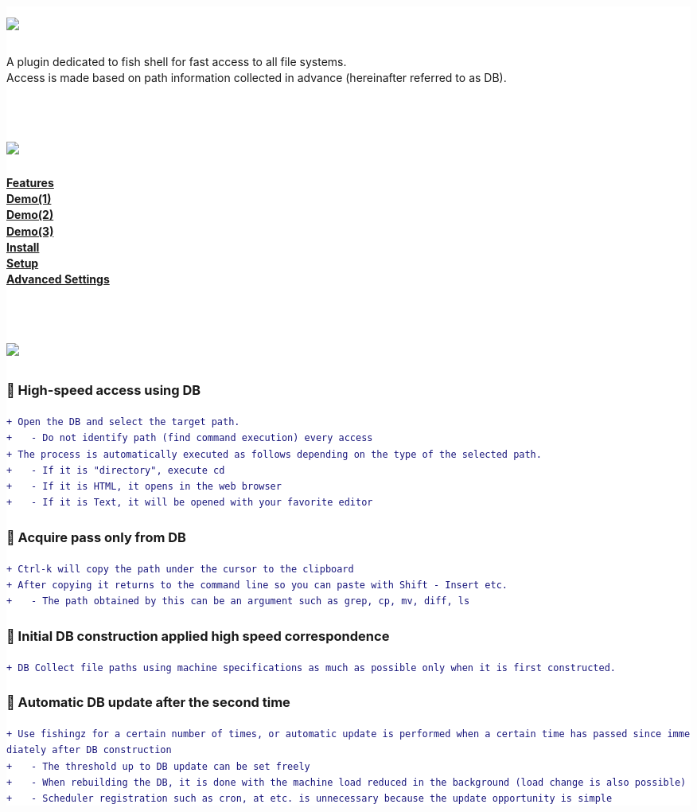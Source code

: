 # <img src="http://placehold.jp/32/39aaff/000000/180x40.png?text=fishingz">
A plugin dedicated to fish shell for fast access to all file systems.  
Access is made based on path information collected in advance (hereinafter referred to as DB).

　

## <img src="http://placehold.jp/32/39aaff/444444/180x40.png?text=contents">
<b><a href="#-2">Features</a></b><br/>
<b><a href="#-3">Demo(1)</a></b><br/>
<b><a href="#-4">Demo(2)</a></b><br/>
<b><a href="#-5">Demo(3)</a></b><br/>
<b><a href="#-6">Install</a></b><br/>
<b><a href="#-7">Setup</a></b><br/>
<b><a href="#-8">Advanced Settings</a></b><br/>

　

## <img src="http://placehold.jp/24/39aaff/ffffff/180x40.png?text=Features">
### :whale: High-speed access using DB
```diff
+ Open the DB and select the target path.
+　　- Do not identify path (find command execution) every access
+ The process is automatically executed as follows depending on the type of the selected path.
+　　- If it is "directory", execute cd
+　　- If it is HTML, it opens in the web browser
+　　- If it is Text, it will be opened with your favorite editor
```

### :whale: Acquire pass only from DB
```diff
+ Ctrl-k will copy the path under the cursor to the clipboard
+ After copying it returns to the command line so you can paste with Shift - Insert etc.
+　　- The path obtained by this can be an argument such as grep, cp, mv, diff, ls
```

### :whale: Initial DB construction applied high speed correspondence
```diff
+ DB Collect file paths using machine specifications as much as possible only when it is first constructed.
```

### :whale: Automatic DB update after the second time
```diff
+ Use fishingz for a certain number of times, or automatic update is performed when a certain time has passed since immediately after DB construction
+　　- The threshold up to DB update can be set freely
+　　- When rebuilding the DB, it is done with the machine load reduced in the background (load change is also possible)
+　　- Scheduler registration such as cron, at etc. is unnecessary because the update opportunity is simple
```
